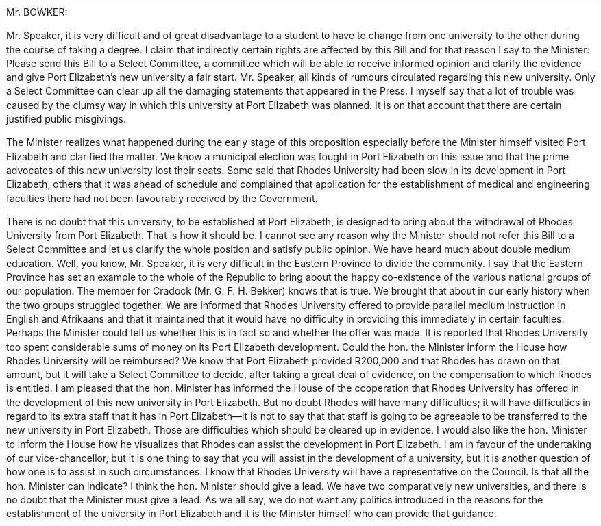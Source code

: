 </speech>

<speech by="#bowker">

<from>Mr. <person refersTo="hansard_za">BOWKER</person>:</from>

<p>Mr. Speaker, it is very difficult and of great disadvantage to a student to have to change from one university to the other during the course of taking a degree. I claim that indirectly certain rights are affected by this Bill and for that reason I say to the Minister: Please send this Bill to a Select Committee, a committee which will be able to receive informed opinion and clarify the evidence and give Port Elizabeth&#x2019;s new university a fair start. Mr. Speaker, all kinds of rumours circulated regarding this new university. Only a Select Committee can clear up all the damaging statements that appeared in the Press. I myself say that a lot of trouble was caused by the clumsy way in which this university at Port Eilzabeth was planned. It is on that account that there are certain justified public misgivings.</p>

<p>The Minister realizes what happened during the early stage of this proposition especially before the Minister himself visited Port Elizabeth <span class="col_347-348" refersTo="page_0188"/>and clarified the matter. We know a municipal election was fought in Port Elizabeth on this issue and that the prime advocates of this new university lost their seats. Some said that Rhodes University had been slow in its development in Port Elizabeth, others that it was ahead of schedule and complained that application for the establishment of medical and engineering faculties there had not been favourably received by the Government.</p>

<p>There is no doubt that this university, to be established at Port Elizabeth, is designed to bring about the withdrawal of Rhodes University from Port Elizabeth. That is how it should be. I cannot see any reason why the Minister should not refer this Bill to a Select Committee and let us clarify the whole position and satisfy public opinion. We have heard much about double medium education. Well, you know, Mr. Speaker, it is very difficult in the Eastern Province to divide the community. I say that the Eastern Province has set an example to the whole of the Republic to bring about the happy co-existence of the various national groups of our population. The member for Cradock (Mr. G. F. H. Bekker) knows that is true. We brought that about in our early history when the two groups struggled together. We are informed that Rhodes University offered to provide parallel medium instruction in English and Afrikaans and that it maintained that it would have no difficulty in providing this immediately in certain faculties. Perhaps the Minister could tell us whether this is in fact so and whether the offer was made. It is reported that Rhodes University too spent considerable sums of money on its Port Elizabeth development. Could the hon. the Minister inform the House how Rhodes University will be reimbursed? We know that Port Elizabeth provided R200,000 and that Rhodes has drawn on that amount, but it will take a Select Committee to decide, after taking a great deal of evidence, on the compensation to which Rhodes is entitled. I am pleased that the hon. Minister has informed the House of the cooperation that Rhodes University has offered in the development of this new university in Port Elizabeth. But no doubt Rhodes will have many difficulties; it will have difficulties in regard to its extra staff that it has in Port Elizabeth&#x2014;it is not to say that that staff is going to be agreeable to be transferred to the new university in Port Elizabeth. Those are difficulties which should be cleared up in evidence. I would also like the hon. Minister to inform the House how he visualizes that Rhodes can assist the development in Port Elizabeth. I am in favour of the undertaking of our vice-chancellor, but it is one thing to say that you will assist in the development of a university, but it is another question of how one is to assist in such circumstances. I know that Rhodes University will have a representative on the Council. Is that all the hon. Minister can indicate? I think the hon. Minister should give a lead. We have two comparatively new universities, and there is no doubt that the Minister must give a lead. As we all say, we do not want any politics introduced in the reasons for the establishment of the university in Port Elizabeth and it is the Minister himself who can provide that guidance.</p>
